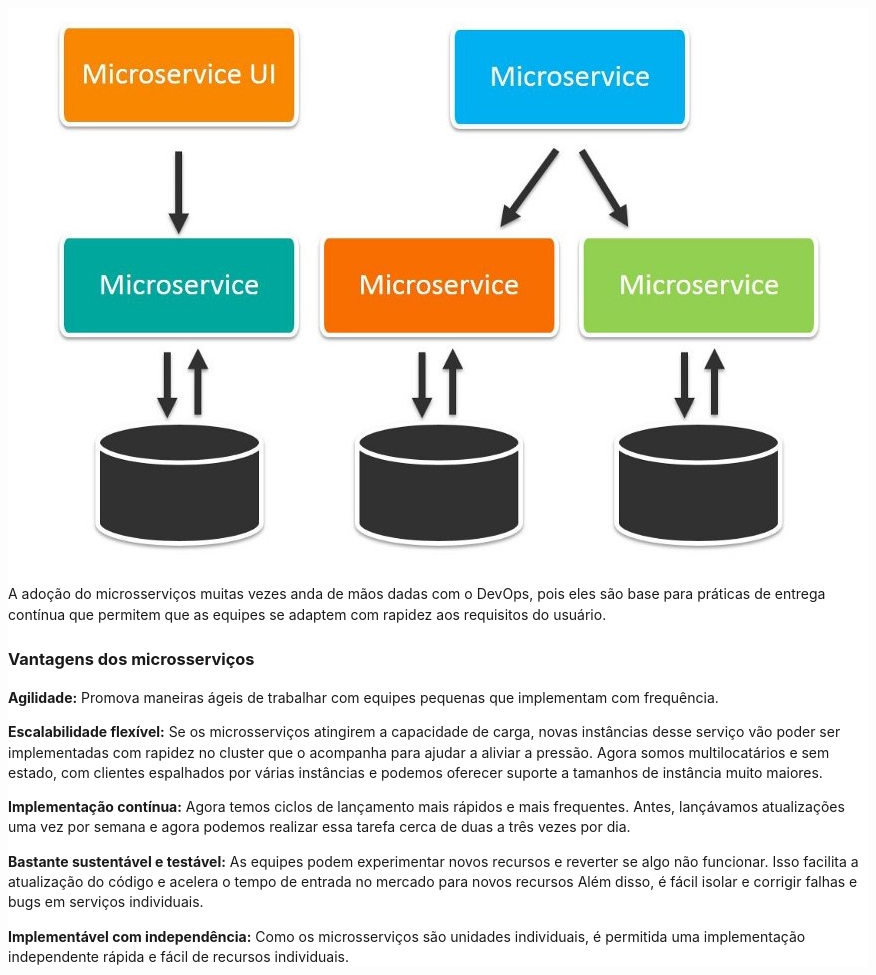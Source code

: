 <p align="center"><img src="./images/micorservices-architecture.jpg"></p>
A adoção do microsserviços muitas vezes anda de mãos dadas com o DevOps, pois eles são base para práticas de entrega contínua que permitem que as equipes se adaptem com rapidez aos requisitos do usuário.

### Vantagens dos microsserviços
**Agilidade:** Promova maneiras ágeis de trabalhar com equipes pequenas que implementam com frequência.

**Escalabilidade flexível:** Se os microsserviços atingirem a capacidade de carga, novas instâncias desse serviço vão poder ser implementadas com rapidez no cluster que o acompanha para ajudar a aliviar a pressão. Agora somos multilocatários e sem estado, com clientes espalhados por várias instâncias e podemos oferecer suporte a tamanhos de instância muito maiores.

**Implementação contínua:** Agora temos ciclos de lançamento mais rápidos e mais frequentes. Antes, lançávamos atualizações uma vez por semana e agora podemos realizar essa tarefa cerca de duas a três vezes por dia.

**Bastante sustentável e testável:** As equipes podem experimentar novos recursos e reverter se algo não funcionar. Isso facilita a atualização do código e acelera o tempo de entrada no mercado para novos recursos Além disso, é fácil isolar e corrigir falhas e bugs em serviços individuais.

**Implementável com independência:** Como os microsserviços são unidades individuais, é permitida uma implementação independente rápida e fácil de recursos individuais.
